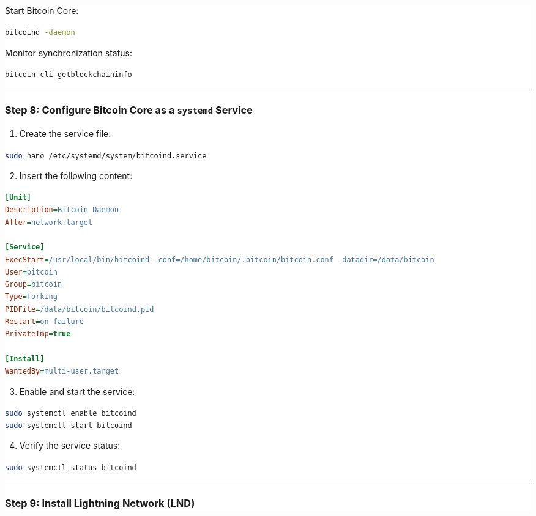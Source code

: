 Start Bitcoin Core:

```bash
bitcoind -daemon
```

Monitor synchronization status:

```bash
bitcoin-cli getblockchaininfo
```

---

### Step 8: Configure Bitcoin Core as a `systemd` Service

1. Create the service file:

```bash
sudo nano /etc/systemd/system/bitcoind.service
```

2. Insert the following content:

```ini
[Unit]
Description=Bitcoin Daemon
After=network.target

[Service]
ExecStart=/usr/local/bin/bitcoind -conf=/home/bitcoin/.bitcoin/bitcoin.conf -datadir=/data/bitcoin
User=bitcoin
Group=bitcoin
Type=forking
PIDFile=/data/bitcoin/bitcoind.pid
Restart=on-failure
PrivateTmp=true

[Install]
WantedBy=multi-user.target
```

3. Enable and start the service:

```bash
sudo systemctl enable bitcoind
sudo systemctl start bitcoind
```

4. Verify the service status:

```bash
sudo systemctl status bitcoind
```

---

### Step 9: Install Lightning Network (LND)
